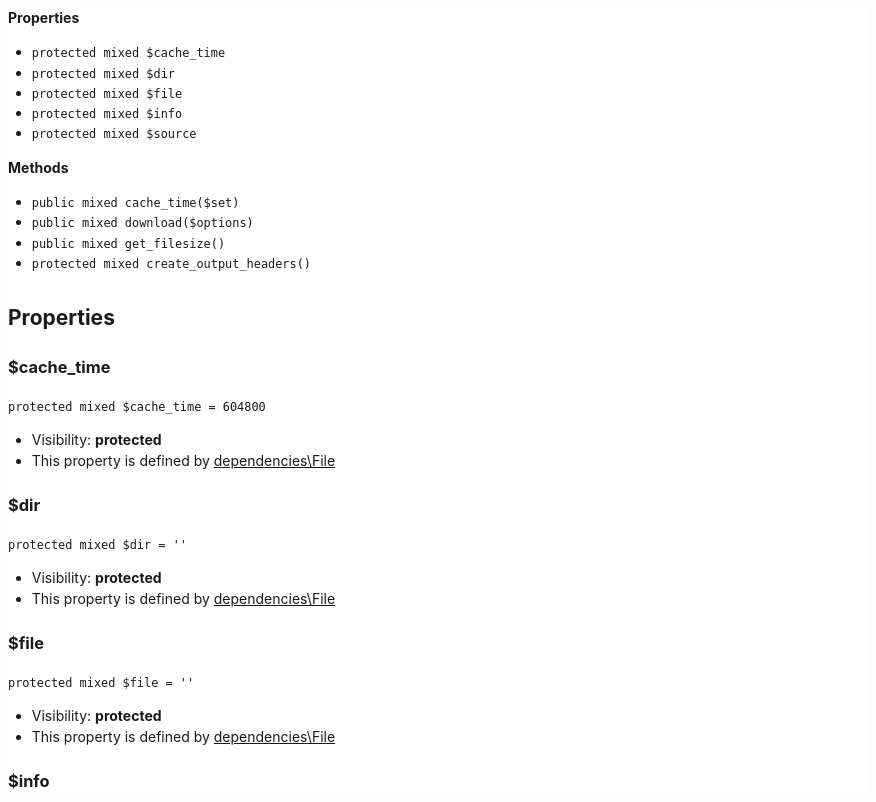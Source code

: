 **Properties**
* `protected mixed $cache_time`
* `protected mixed $dir`
* `protected mixed $file`
* `protected mixed $info`
* `protected mixed $source`

**Methods**
* `public mixed cache_time($set)`
* `public mixed download($options)`
* `public mixed get_filesize()`
* `protected mixed create_output_headers()`



Properties
----------


### $cache_time

```
protected mixed $cache_time = 604800
```





* Visibility: **protected**
* This property is defined by [dependencies\File](dependencies-File)


### $dir

```
protected mixed $dir = ''
```





* Visibility: **protected**
* This property is defined by [dependencies\File](dependencies-File)


### $file

```
protected mixed $file = ''
```





* Visibility: **protected**
* This property is defined by [dependencies\File](dependencies-File)


### $info

